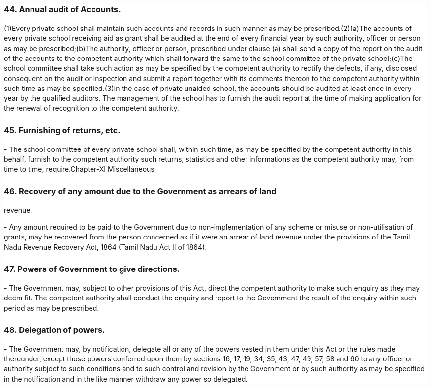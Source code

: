 ### 44. Annual audit of Accounts.

(1)Every private school shall maintain such accounts and records in such
manner as may be prescribed.(2)(a)The accounts of every private school
receiving aid as grant shall be audited at the end of every financial year by
such authority, officer or person as may be prescribed;(b)The authority,
officer or person, prescribed under clause (a) shall send a copy of the report
on the audit of the accounts to the competent authority which shall forward
the same to the school committee of the private school;(c)The school committee
shall take such action as may be specified by the competent authority to
rectify the defects, if any, disclosed consequent on the audit or inspection
and submit a report together with its comments thereon to the competent
authority within such time as may be specified.(3)In the case of private
unaided school, the accounts should be audited at least once in every year by
the qualified auditors. The management of the school has to furnish the audit
report at the time of making application for the renewal of recognition to the
competent authority.

### 45. Furnishing of returns, etc.

\- The school committee of every private school shall, within such time, as
may be specified by the competent authority in this behalf, furnish to the
competent authority such returns, statistics and other informations as the
competent authority may, from time to time, require.Chapter-XI Miscellaneous

### 46. Recovery of any amount due to the Government as arrears of land
revenue.

\- Any amount required to be paid to the Government due to non-implementation
of any scheme or misuse or non-utilisation of grants, may be recovered from
the person concerned as if it were an arrear of land revenue under the
provisions of the Tamil Nadu Revenue Recovery Act, 1864 (Tamil Nadu Act II of
1864).

### 47. Powers of Government to give directions.

\- The Government may, subject to other provisions of this Act, direct the
competent authority to make such enquiry as they may deem fit. The competent
authority shall conduct the enquiry and report to the Government the result of
the enquiry within such period as may be prescribed.

### 48. Delegation of powers.

\- The Government may, by notification, delegate all or any of the powers
vested in them under this Act or the rules made thereunder, except those
powers conferred upon them by sections 16, 17, 19, 34, 35, 43, 47, 49, 57, 58
and 60 to any officer or authority subject to such conditions and to such
control and revision by the Government or by such authority as may be
specified in the notification and in the like manner withdraw any power so
delegated.
